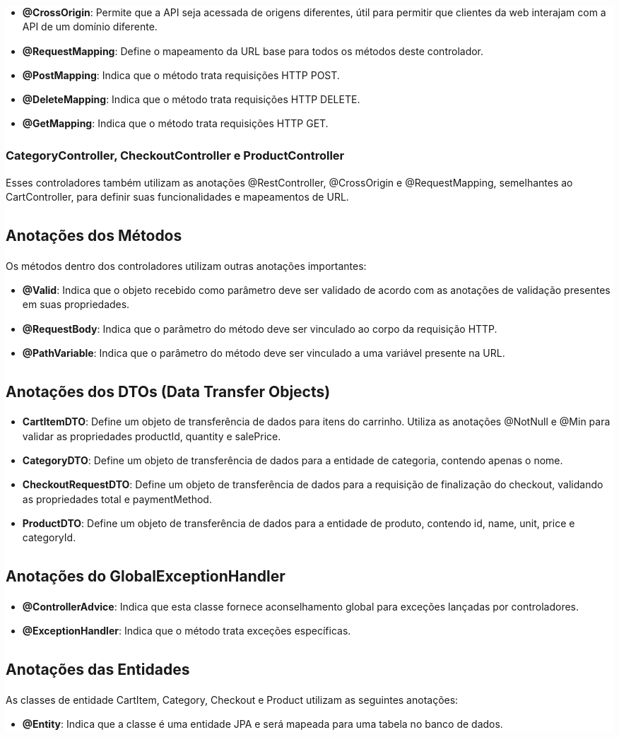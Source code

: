 - **@CrossOrigin**: Permite que a API seja acessada de origens diferentes, útil para permitir que clientes da web interajam com a API de um domínio diferente.

- **@RequestMapping**: Define o mapeamento da URL base para todos os métodos deste controlador.

- **@PostMapping**: Indica que o método trata requisições HTTP POST.

- **@DeleteMapping**: Indica que o método trata requisições HTTP DELETE.

- **@GetMapping**: Indica que o método trata requisições HTTP GET.

### CategoryController, CheckoutController e ProductController

Esses controladores também utilizam as anotações @RestController, @CrossOrigin e @RequestMapping, semelhantes ao CartController, para definir suas funcionalidades e mapeamentos de URL.

## Anotações dos Métodos

Os métodos dentro dos controladores utilizam outras anotações importantes:

- **@Valid**: Indica que o objeto recebido como parâmetro deve ser validado de acordo com as anotações de validação presentes em suas propriedades.

- **@RequestBody**: Indica que o parâmetro do método deve ser vinculado ao corpo da requisição HTTP.

- **@PathVariable**: Indica que o parâmetro do método deve ser vinculado a uma variável presente na URL.

## Anotações dos DTOs (Data Transfer Objects)

- **CartItemDTO**: Define um objeto de transferência de dados para itens do carrinho. Utiliza as anotações @NotNull e @Min para validar as propriedades productId, quantity e salePrice.

- **CategoryDTO**: Define um objeto de transferência de dados para a entidade de categoria, contendo apenas o nome.

- **CheckoutRequestDTO**: Define um objeto de transferência de dados para a requisição de finalização do checkout, validando as propriedades total e paymentMethod.

- **ProductDTO**: Define um objeto de transferência de dados para a entidade de produto, contendo id, name, unit, price e categoryId.

## Anotações do GlobalExceptionHandler

- **@ControllerAdvice**: Indica que esta classe fornece aconselhamento global para exceções lançadas por controladores.

- **@ExceptionHandler**: Indica que o método trata exceções específicas.

## Anotações das Entidades

As classes de entidade CartItem, Category, Checkout e Product utilizam as seguintes anotações:

- **@Entity**: Indica que a classe é uma entidade JPA e será mapeada para uma tabela no banco de dados.

